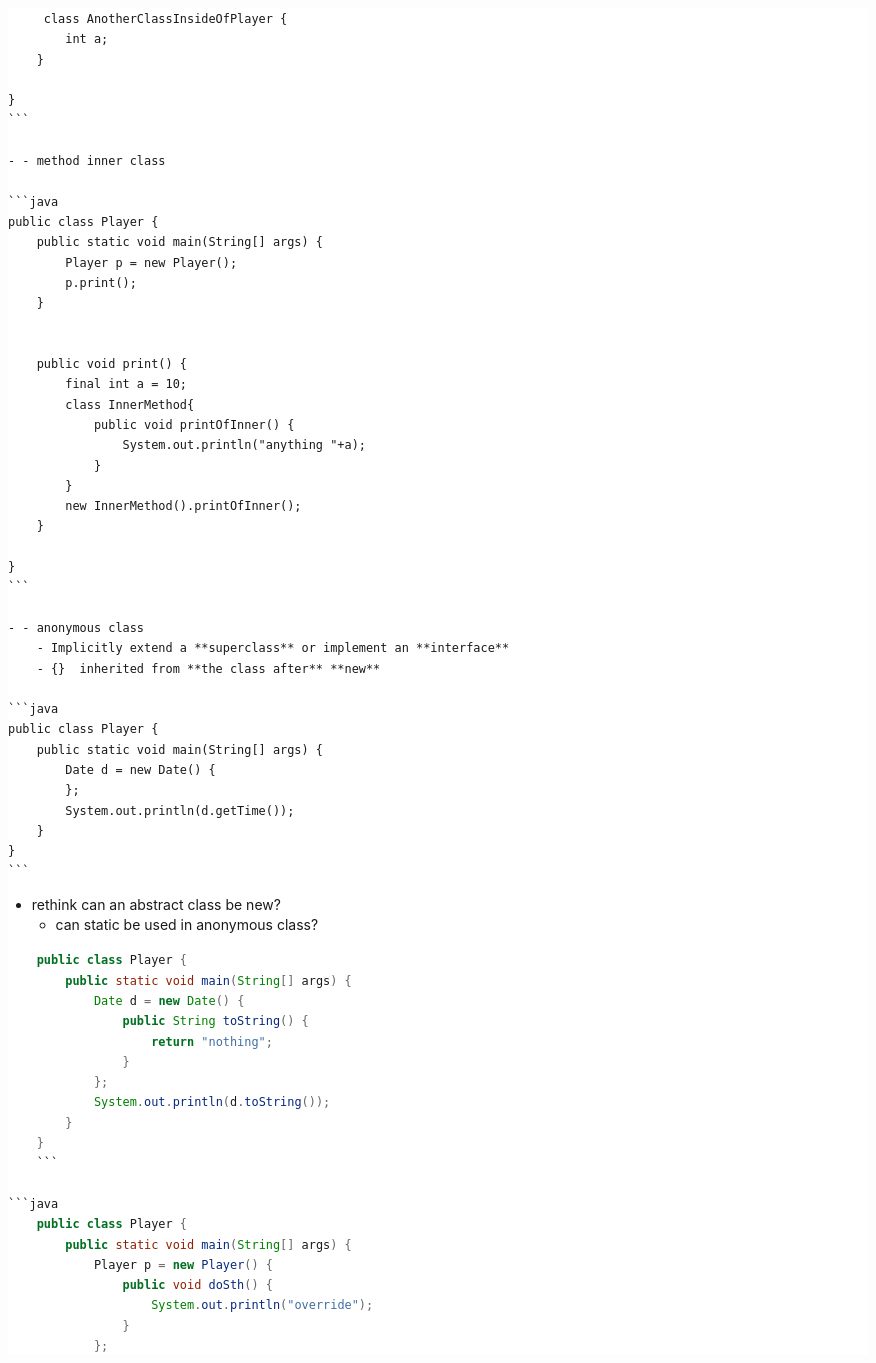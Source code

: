 	     class AnotherClassInsideOfPlayer {
	        int a;
	    }
	
	}
	```

	- - method inner class

	```java
	public class Player {
	    public static void main(String[] args) {
	        Player p = new Player();
	        p.print();
	    }
	
	
	    public void print() {
	        final int a = 10;
	        class InnerMethod{
	            public void printOfInner() {
	                System.out.println("anything "+a);
	            }
	        }
	        new InnerMethod().printOfInner();
	    }
	
	}
	```

	- - anonymous class
		- Implicitly extend a **superclass** or implement an **interface**
		- {}  inherited from **the class after** **new** 

	```java
	public class Player {
	    public static void main(String[] args) {
	        Date d = new Date() {
	        };
	        System.out.println(d.getTime());
	    }
	}
	```
	
- rethink can an abstract  class be new? 
	- can static be used in anonymous class?
	
```java
	public class Player {
	    public static void main(String[] args) {
	        Date d = new Date() {
	            public String toString() {
	                return "nothing";
	            }
	        };
	        System.out.println(d.toString());
	    }
	}
	```
	
```java
	public class Player {
	    public static void main(String[] args) {
	        Player p = new Player() {
	            public void doSth() {
	                System.out.println("override");
	            }
	        };
```